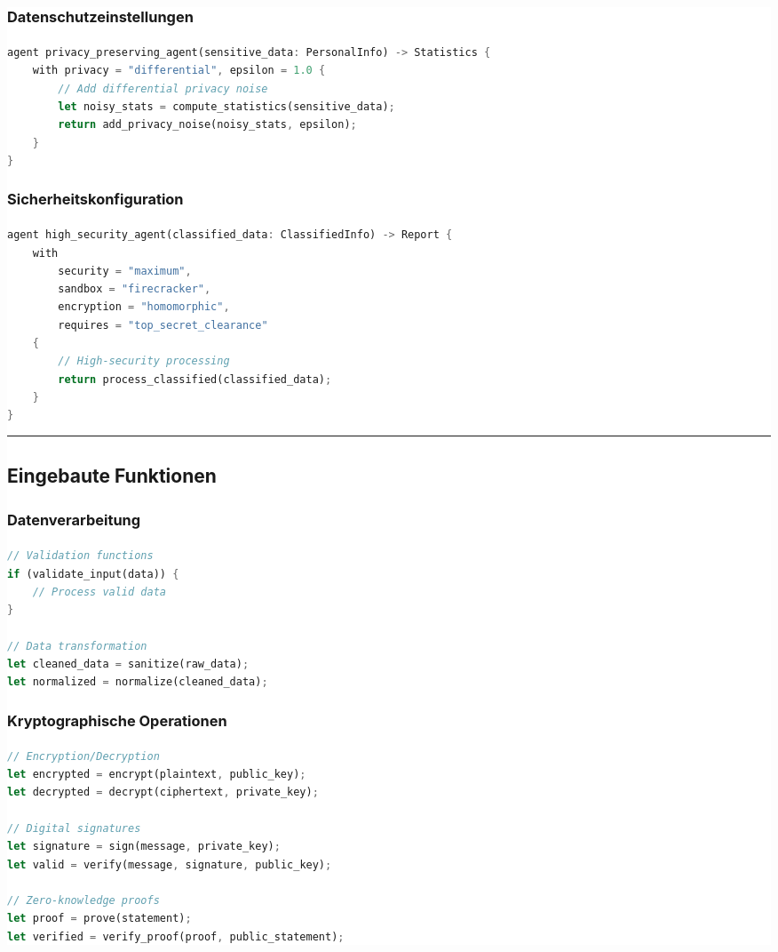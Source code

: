 ### Datenschutzeinstellungen

```rust
agent privacy_preserving_agent(sensitive_data: PersonalInfo) -> Statistics {
    with privacy = "differential", epsilon = 1.0 {
        // Add differential privacy noise
        let noisy_stats = compute_statistics(sensitive_data);
        return add_privacy_noise(noisy_stats, epsilon);
    }
}
```

### Sicherheitskonfiguration

```rust
agent high_security_agent(classified_data: ClassifiedInfo) -> Report {
    with 
        security = "maximum",
        sandbox = "firecracker",
        encryption = "homomorphic",
        requires = "top_secret_clearance"
    {
        // High-security processing
        return process_classified(classified_data);
    }
}
```

---

## Eingebaute Funktionen

### Datenverarbeitung

```rust
// Validation functions
if (validate_input(data)) {
    // Process valid data
}

// Data transformation
let cleaned_data = sanitize(raw_data);
let normalized = normalize(cleaned_data);
```

### Kryptographische Operationen

```rust
// Encryption/Decryption
let encrypted = encrypt(plaintext, public_key);
let decrypted = decrypt(ciphertext, private_key);

// Digital signatures
let signature = sign(message, private_key);
let valid = verify(message, signature, public_key);

// Zero-knowledge proofs
let proof = prove(statement);
let verified = verify_proof(proof, public_statement);
```
